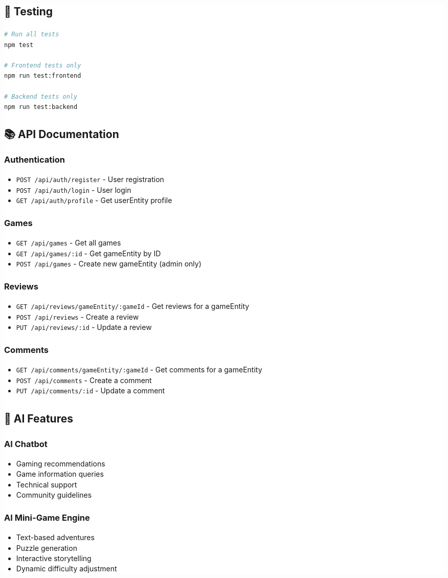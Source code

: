 ## 🧪 Testing

```bash
# Run all tests
npm test

# Frontend tests only
npm run test:frontend

# Backend tests only
npm run test:backend
```

## 📚 API Documentation

### Authentication
- `POST /api/auth/register` - User registration
- `POST /api/auth/login` - User login
- `GET /api/auth/profile` - Get userEntity profile

### Games
- `GET /api/games` - Get all games
- `GET /api/games/:id` - Get gameEntity by ID
- `POST /api/games` - Create new gameEntity (admin only)

### Reviews
- `GET /api/reviews/gameEntity/:gameId` - Get reviews for a gameEntity
- `POST /api/reviews` - Create a review
- `PUT /api/reviews/:id` - Update a review

### Comments
- `GET /api/comments/gameEntity/:gameId` - Get comments for a gameEntity
- `POST /api/comments` - Create a comment
- `PUT /api/comments/:id` - Update a comment

## 🤖 AI Features

### AI Chatbot
- Gaming recommendations
- Game information queries
- Technical support
- Community guidelines

### AI Mini-Game Engine
- Text-based adventures
- Puzzle generation
- Interactive storytelling
- Dynamic difficulty adjustment
